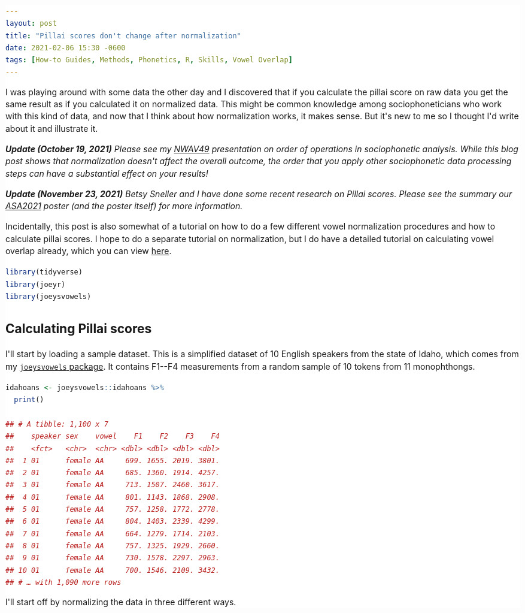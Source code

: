 ```yaml
---
layout: post
title: "Pillai scores don't change after normalization"
date: 2021-02-06 15:30 -0600
tags: [How-to Guides, Methods, Phonetics, R, Skills, Vowel Overlap]
---
```


I was playing around with some data the other day and I discovered that if you calculate the pillai score on raw data you get the same result as if you calculated it on normalized data. This might be common knowledge among sociophoneticians who work with this kind of data, and now that I think about how normalization works, it makes sense. But it's new to me so I thought I'd write about it and illustrate it.

***Update (October 19, 2021)** Please see my [NWAV49](nwav49) presentation on order of operations in sociophonetic analysis. While this blog post shows that normalization doesn't affect the overall outcome, the order that you apply other sociophonetic data processing steps can have a substantial effect on your results!*

***Update (November 23, 2021)** Betsy Sneller and I have done some recent research on Pillai scores. Please see the summary our [ASA2021](asa2021) poster (and the poster itself) for more information.*

Incidentally, this post is also somewhat of a tutorial on how to do a few different vowel normalization procedures and how to calculate pillai scores. I hope to do a separate tutorial on normalization, but I do have a detailed tutorial on calculating vowel overlap already, which you can view [here](a-tutorial-in-calculating-vowel-overlap).



```r
library(tidyverse)
library(joeyr)
library(joeysvowels)
```

## Calculating Pillai scores

I'll start by loading a sample dataset. This is a simplified dataset of 10 English speakers from the state of Idaho, which comes from my [`joeysvowels` package](https://joeystanley.github.io/joeysvowels/). It contains F1--F4 measurements from a random sample of 10 tokens from 11 monophthongs.

```r
idahoans <- joeysvowels::idahoans %>%
  print()

## # A tibble: 1,100 x 7
##    speaker sex    vowel    F1    F2    F3    F4
##    <fct>   <chr>  <chr> <dbl> <dbl> <dbl> <dbl>
##  1 01      female AA     699. 1655. 2019. 3801.
##  2 01      female AA     685. 1360. 1914. 4257.
##  3 01      female AA     713. 1507. 2460. 3617.
##  4 01      female AA     801. 1143. 1868. 2908.
##  5 01      female AA     757. 1258. 1772. 2778.
##  6 01      female AA     804. 1403. 2339. 4299.
##  7 01      female AA     664. 1279. 1714. 2103.
##  8 01      female AA     757. 1325. 1929. 2660.
##  9 01      female AA     730. 1578. 2297. 2963.
## 10 01      female AA     700. 1546. 2109. 3432.
## # … with 1,090 more rows
```
I'll start off by normalizing the data in three different ways. 
